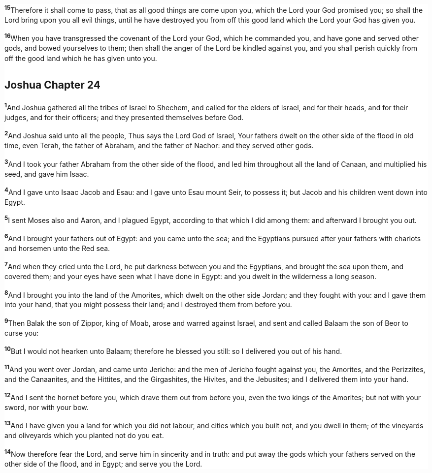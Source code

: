 <sup>**15**</sup>Therefore it shall come to pass, that as all good things are come upon you, which the Lord your God promised you; so shall the Lord bring upon you all evil things, until he have destroyed you from off this good land which the Lord your God has given you.

<sup>**16**</sup>When you have transgressed the covenant of the Lord your God, which he commanded you, and have gone and served other gods, and bowed yourselves to them; then shall the anger of the Lord be kindled against you, and you shall perish quickly from off the good land which he has given unto you.


## Joshua Chapter 24

<sup>**1**</sup>And Joshua gathered all the tribes of Israel to Shechem, and called for the elders of Israel, and for their heads, and for their judges, and for their officers; and they presented themselves before God.

<sup>**2**</sup>And Joshua said unto all the people, Thus says the Lord God of Israel, Your fathers dwelt on the other side of the flood in old time, even Terah, the father of Abraham, and the father of Nachor: and they served other gods.

<sup>**3**</sup>And I took your father Abraham from the other side of the flood, and led him throughout all the land of Canaan, and multiplied his seed, and gave him Isaac.

<sup>**4**</sup>And I gave unto Isaac Jacob and Esau: and I gave unto Esau mount Seir, to possess it; but Jacob and his children went down into Egypt.

<sup>**5**</sup>I sent Moses also and Aaron, and I plagued Egypt, according to that which I did among them: and afterward I brought you out.

<sup>**6**</sup>And I brought your fathers out of Egypt: and you came unto the sea; and the Egyptians pursued after your fathers with chariots and horsemen unto the Red sea.

<sup>**7**</sup>And when they cried unto the Lord, he put darkness between you and the Egyptians, and brought the sea upon them, and covered them; and your eyes have seen what I have done in Egypt: and you dwelt in the wilderness a long season.

<sup>**8**</sup>And I brought you into the land of the Amorites, which dwelt on the other side Jordan; and they fought with you: and I gave them into your hand, that you might possess their land; and I destroyed them from before you.

<sup>**9**</sup>Then Balak the son of Zippor, king of Moab, arose and warred against Israel, and sent and called Balaam the son of Beor to curse you:

<sup>**10**</sup>But I would not hearken unto Balaam; therefore he blessed you still: so I delivered you out of his hand.

<sup>**11**</sup>And you went over Jordan, and came unto Jericho: and the men of Jericho fought against you, the Amorites, and the Perizzites, and the Canaanites, and the Hittites, and the Girgashites, the Hivites, and the Jebusites; and I delivered them into your hand.

<sup>**12**</sup>And I sent the hornet before you, which drave them out from before you, even the two kings of the Amorites; but not with your sword, nor with your bow.

<sup>**13**</sup>And I have given you a land for which you did not labour, and cities which you built not, and you dwell in them; of the vineyards and oliveyards which you planted not do you eat.

<sup>**14**</sup>Now therefore fear the Lord, and serve him in sincerity and in truth: and put away the gods which your fathers served on the other side of the flood, and in Egypt; and serve you the Lord.
